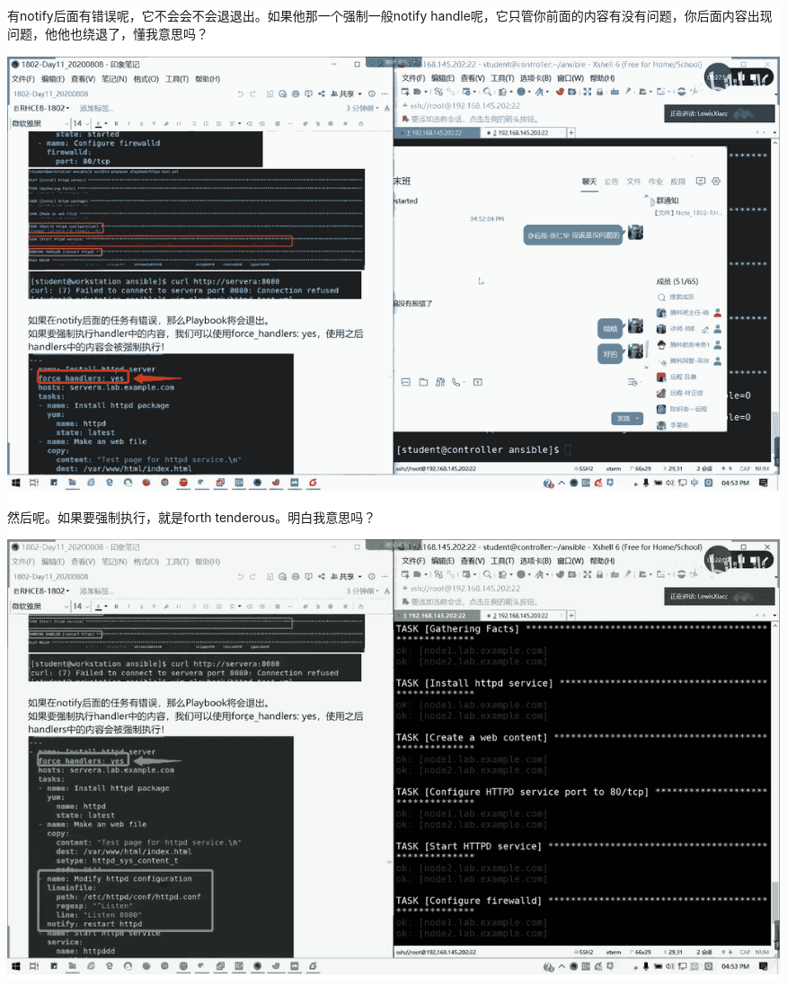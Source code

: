 有notify后面有错误呢，它不会会不会退退出。如果他那一个强制一般notify handle呢，它只管你前面的内容有没有问题，你后面内容出现问题，他他也绕退了，懂我意思吗？



![](img/a46e3e98ad5189863cdace95427f6692_87.png)

然后呢。如果要强制执行，就是forth tenderous。明白我意思吗？

![](img/a46e3e98ad5189863cdace95427f6692_89.png)
